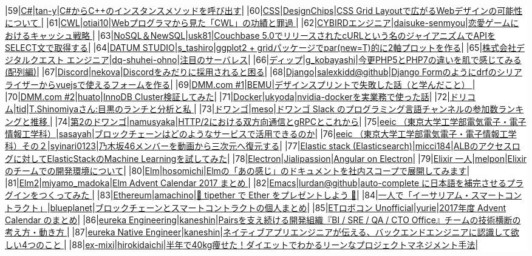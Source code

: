|59|[C#](https://qiita.com/advent-calendar/2017/csharp)|[tan-y](https://qiita.com/tan-y)|[C#からC++のインスタンスメソッドを呼び出す](https://qiita.com/tan-y/items/64711b244cf294d6bb9d)|
|60|[CSS](https://qiita.com/advent-calendar/2017/css)|[DesignChips](https://qiita.com/DesignChips)|[CSS Grid Layoutで広がるWebデザインの可能性について ](https://note.mu/yuichiro_m/n/n4ec5be9b108a)|
|61|[CWL](https://qiita.com/advent-calendar/2017/cwl)|[otiai10](https://qiita.com/otiai10)|[Webプログラマから見た「CWL」の功績と罪過 ](http://otiai10.hatenablog.com/entry/2017/12/25/182928)|
|62|[CYBIRDエンジニア](https://qiita.com/advent-calendar/2017/cybird)|[daisuke-senmyou](https://qiita.com/daisuke-senmyou)|[恋愛ゲームにおけるキャッシュ戦略 ](https://qiita.com/daisuke-senmyou/items/b2db10cc25c1f63ad43e)|
|63|[NoSQL＆NewSQL](https://qiita.com/advent-calendar/2017/databases)|[usk81](https://qiita.com/usk81)|[Couchbase 5.0でリリースされたcURLという名のジャイアニズムでAPIをSELECT文で取得する](https://qiita.com/usk81/items/ad2425406e037e91e5fd)|
|64|[DATUM STUDIO](https://qiita.com/advent-calendar/2017/datumstudio)|[s_tashiro](https://qiita.com/s_tashiro)|[ggplot2 + gridパッケージでpar(new=T)的に2軸プロットを作る](https://qiita.com/s_tashiro/items/975b145401516020da4e)|
|65|[株式会社デジタルクエスト エンジニア](https://qiita.com/advent-calendar/2017/digiq-tech)|[dq-shuhei-ohno](https://qiita.com/dq-shuhei-ohno)|[注目のサーバレス](https://qiita.com/dq-shuhei-ohno/items/a717ead53f51159385ba)|
|66|[ディップ](https://qiita.com/advent-calendar/2017/dip-dev)|[g_kobayashi](https://qiita.com/g_kobayashi)|[今更PHP5とPHP7の違いを肌で感じてみる(配列編)](https://qiita.com/g_kobayashi/items/d2401fbe1bc2d6c34964)|
|67|[Discord](https://qiita.com/advent-calendar/2017/discord)|[nekova](https://qiita.com/nekova)|[Discordをみだりに採用されると困る](https://qiita.com/nekova/items/ffe7b3620334530e6bb4)|
|68|[Django](https://qiita.com/advent-calendar/2017/django)|[salexkidd@github](https://qiita.com/salexkidd@github)|[Django Formのようにdrfのシリアライザーからvuejsで使えるフォームを作る](https://qiita.com/salexkidd@github/items/5b84f5131adbe7676548)|
|69|[DMM.com #1](https://qiita.com/advent-calendar/2017/dmm)|[BEMU](https://qiita.com/BEMU)|[デザインスプリントで失敗した話（と学んだこと） ](https://note.mu/bemu/n/nc1ba7290fdc2)|
|70|[DMM.com #2](https://qiita.com/advent-calendar/2017/dmm2)|[huato](https://qiita.com/huato)|[InnoDB Cluster検証してみた](https://qiita.com/huato/items/52871aeeb88d783ff5e1)|
|71|[Docker](https://qiita.com/advent-calendar/2017/docker)|[ukyoda](https://qiita.com/ukyoda)|[nvidia-dockerを実業務で使った話](https://qiita.com/ukyoda/items/4c8755df89f136f7c339)|
|72|[ドリコム](https://qiita.com/advent-calendar/2017/drecom)|[tid](https://qiita.com/tid)|[T.Shinomiyaさん:目黒のランチと分析と私 ](https://tech.drecom.co.jp/lunch_and_analysis/)|
|73|[ドワンゴ](https://qiita.com/advent-calendar/2017/dwango)|[meso](https://qiita.com/meso)|[ドワンゴ Slack のプログラミング言語チャンネルの参加数ランキングと推移 ](https://meso.github.io/post/dwango-slack-language/)|
|74|[第2のドワンゴ](https://qiita.com/advent-calendar/2017/dwango2)|[namusyaka](https://qiita.com/namusyaka)|[HTTP/2における双方向通信とgRPCとこれから](https://qiita.com/namusyaka/items/71cf27fd3242adbf348c)|
|75|[eeic （東京大学工学部電気電子・電子情報工学科）](https://qiita.com/advent-calendar/2017/eeic)|[sasayah](https://qiita.com/sasayah)|[ブロックチェーンはどのようなサービスで活用できるのか](https://qiita.com/sasayah/items/4ef54e0828016c2c40fa)|
|76|[eeic （東京大学工学部電気電子・電子情報工学科）その２](https://qiita.com/advent-calendar/2017/eeic2)|[syinari0123](https://qiita.com/syinari0123)|[乃木坂46メンバーを動画から三次元へ復元する](https://qiita.com/syinari0123/items/f8b8ae08a80002361855)|
|77|[Elastic stack (Elasticsearch)](https://qiita.com/advent-calendar/2017/elasticsearch)|[micci184](https://qiita.com/micci184)|[ALBのアクセスログに対してElasticStackのMachine Learningを試してみた](https://qiita.com/micci184/items/c0203bb4c821f23db34c)|
|78|[Electron](https://qiita.com/advent-calendar/2017/electron)|[Jialipassion](https://qiita.com/Jialipassion)|[Angular on Electron](https://qiita.com/Jialipassion/items/2d9cea3e39a2251381e0)|
|79|[Elixir 一人](https://qiita.com/advent-calendar/2017/elixir-solo)|[melpon](https://qiita.com/melpon)|[Elixir のチームでの開発環境について](https://qiita.com/melpon/items/1502c403b7b5f37e325f)|
|80|[Elm](https://qiita.com/advent-calendar/2017/elm)|[hosomichi](https://qiita.com/hosomichi)|[Elmの「あの感じ」のドキュメントを社内スコープで展開してみます](https://qiita.com/hosomichi/items/6d4c9e3d71ab3a1f8ff8)|
|81|[Elm2](https://qiita.com/advent-calendar/2017/elm2)|[miyamo_madoka](https://qiita.com/miyamo_madoka)|[Elm Advent Calendar 2017 まとめ ](https://scrapbox.io/miyamoen/Elm_Advent_Calendar_2017_%E3%81%BE%E3%81%A8%E3%82%81)|
|82|[Emacs](https://qiita.com/advent-calendar/2017/emacs)|[lurdan@github](https://qiita.com/lurdan@github)|[auto-complete に日本語を補完させるプラグインをつくってみた ](http://d.hatena.ne.jp/lurdan/20171225/1514129460)|
|83|[Ethereum](https://qiita.com/advent-calendar/2017/ethereum)|[amachino](https://qiita.com/amachino)|[🎄 tipether で Ether をプレゼントしよう 🎅](https://qiita.com/amachino/items/70df7cd9eddca0eb0f5d)|
|84|[一人で「イーサリアム・スマートコントラクト」](https://qiita.com/advent-calendar/2017/ethereum-smart-contract)|[blueplanet](https://qiita.com/blueplanet)|[ブロックチェーンとスマートコントラクトの個人まとめ](https://qiita.com/blueplanet/items/6a39d4af12363dc60e55)|
|85|[ETロボコン Unofficial](https://qiita.com/advent-calendar/2017/etrobo)|[yurie](https://qiita.com/yurie)|[2017年度 Advent Calendar のまとめ](https://qiita.com/yurie/items/793dde3db2067783e827)|
|86|[eureka Engineering](https://qiita.com/advent-calendar/2017/eureka-engineering)|[kaneshin](https://qiita.com/kaneshin)|[Pairsを支え続ける開発組織『BI / SRE / QA / CTO Office』チームの技術横断の考え方・動き方 ](https://developers.eure.jp/tech/pairs_development_team)|
|87|[eureka Native Engineer](https://qiita.com/advent-calendar/2017/eureka-native-engineering)|[kaneshin](https://qiita.com/kaneshin)|[ネイティブアプリエンジニアが伝える、バックエンドエンジニアに認識して欲しい4つのこと ](https://developers.eure.jp/tech/knowledges-for-backend-from-native)|
|88|[ex-mixi](https://qiita.com/advent-calendar/2017/ex-mixi)|[hirokidaichi](https://qiita.com/hirokidaichi)|[半年で40kg痩せた！ダイエットでわかるリーンなプロジェクトマネジメント手法](https://qiita.com/hirokidaichi/items/9422841b5972b3a5664c)|